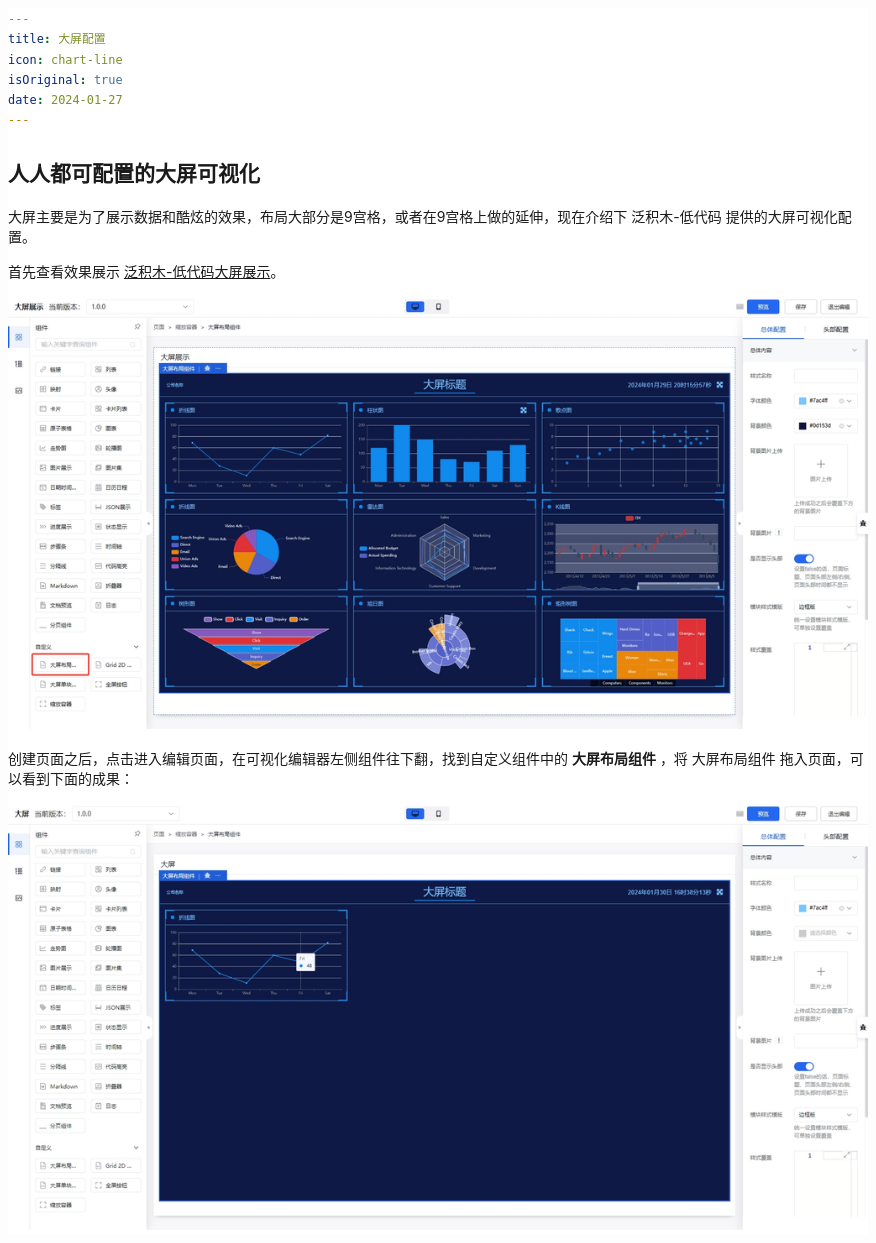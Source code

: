 ```yaml
---
title: 大屏配置
icon: chart-line
isOriginal: true
date: 2024-01-27
---
```


## 人人都可配置的大屏可视化

大屏主要是为了展示数据和酷炫的效果，布局大部分是9宫格，或者在9宫格上做的延伸，现在介绍下 泛积木-低代码 提供的大屏可视化配置。

首先查看效果展示 [泛积木-低代码大屏展示](https://jimu.fxss.work/#/outside/echartBigPage2)。

![大屏布局组件](./images/layout/20240129155238.png)

创建页面之后，点击进入编辑页面，在可视化编辑器左侧组件往下翻，找到自定义组件中的 **大屏布局组件** ，将 大屏布局组件 拖入页面，可以看到下面的成果：

![大屏布局组件](./images/layout/20240130163819.png)
